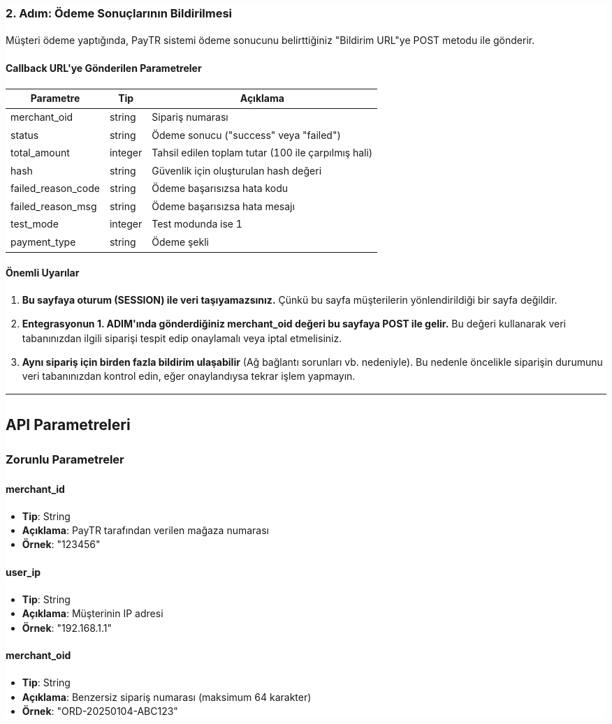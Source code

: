 ### 2. Adım: Ödeme Sonuçlarının Bildirilmesi

Müşteri ödeme yaptığında, PayTR sistemi ödeme sonucunu belirttiğiniz "Bildirim URL"ye POST metodu ile gönderir.

#### Callback URL'ye Gönderilen Parametreler

| Parametre | Tip | Açıklama |
|-----------|-----|----------|
| merchant_oid | string | Sipariş numarası |
| status | string | Ödeme sonucu ("success" veya "failed") |
| total_amount | integer | Tahsil edilen toplam tutar (100 ile çarpılmış hali) |
| hash | string | Güvenlik için oluşturulan hash değeri |
| failed_reason_code | string | Ödeme başarısızsa hata kodu |
| failed_reason_msg | string | Ödeme başarısızsa hata mesajı |
| test_mode | integer | Test modunda ise 1 |
| payment_type | string | Ödeme şekli |

#### Önemli Uyarılar

1. **Bu sayfaya oturum (SESSION) ile veri taşıyamazsınız.** Çünkü bu sayfa müşterilerin yönlendirildiği bir sayfa değildir.

2. **Entegrasyonun 1. ADIM'ında gönderdiğiniz merchant_oid değeri bu sayfaya POST ile gelir.** Bu değeri kullanarak veri tabanınızdan ilgili siparişi tespit edip onaylamalı veya iptal etmelisiniz.

3. **Aynı sipariş için birden fazla bildirim ulaşabilir** (Ağ bağlantı sorunları vb. nedeniyle). Bu nedenle öncelikle siparişin durumunu veri tabanınızdan kontrol edin, eğer onaylandıysa tekrar işlem yapmayın.

---

## API Parametreleri

### Zorunlu Parametreler

#### merchant_id
- **Tip**: String
- **Açıklama**: PayTR tarafından verilen mağaza numarası
- **Örnek**: "123456"

#### user_ip
- **Tip**: String
- **Açıklama**: Müşterinin IP adresi
- **Örnek**: "192.168.1.1"

#### merchant_oid
- **Tip**: String
- **Açıklama**: Benzersiz sipariş numarası (maksimum 64 karakter)
- **Örnek**: "ORD-20250104-ABC123"
